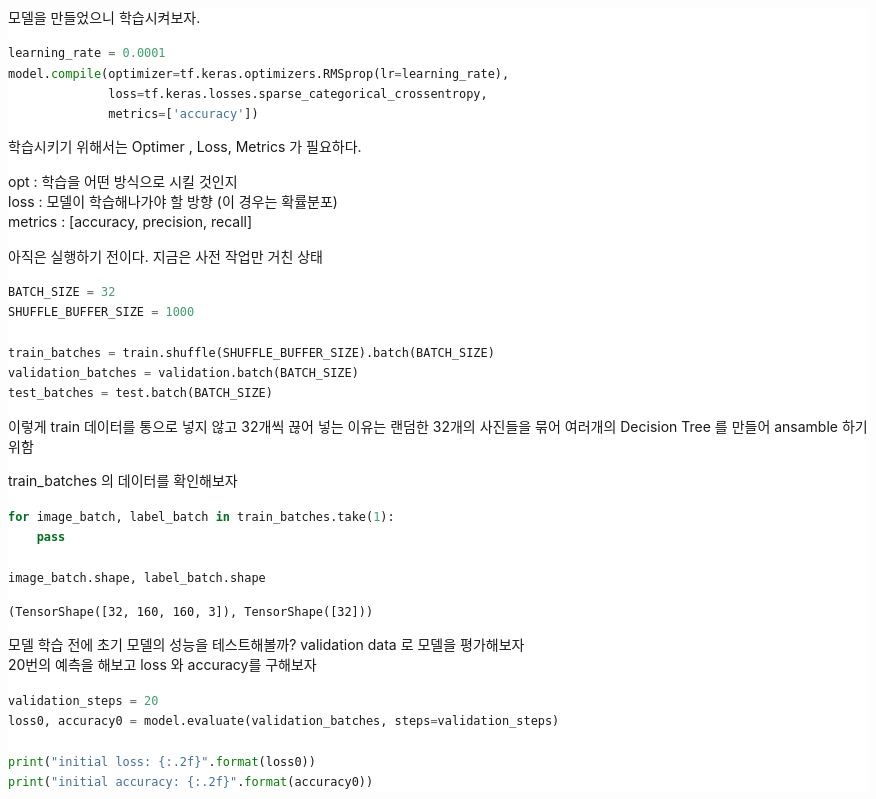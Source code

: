 
모델을 만들었으니 학습시켜보자.



```python
learning_rate = 0.0001
model.compile(optimizer=tf.keras.optimizers.RMSprop(lr=learning_rate),
              loss=tf.keras.losses.sparse_categorical_crossentropy,
              metrics=['accuracy'])

```

학습시키기 위해서는 Optimer , Loss, Metrics 가 필요하다.

opt : 학습을 어떤 방식으로 시킬 것인지  
loss : 모델이 학습해나가야 할 방향 (이 경우는 확률분포)  
metrics : [accuracy, precision, recall] 

아직은 실행하기 전이다. 지금은 사전 작업만 거친 상태


```python
BATCH_SIZE = 32
SHUFFLE_BUFFER_SIZE = 1000

train_batches = train.shuffle(SHUFFLE_BUFFER_SIZE).batch(BATCH_SIZE)
validation_batches = validation.batch(BATCH_SIZE)
test_batches = test.batch(BATCH_SIZE)
```

이렇게 train 데이터를 통으로 넣지 않고 32개씩 끊어 넣는 이유는
랜덤한 32개의 사진들을 묶어 여러개의 Decision Tree 를 만들어 ansamble 하기 위함

train_batches 의 데이터를 확인해보자


```python
for image_batch, label_batch in train_batches.take(1):
    pass

image_batch.shape, label_batch.shape
```




    (TensorShape([32, 160, 160, 3]), TensorShape([32]))



모델 학습 전에 초기 모델의 성능을 테스트해볼까? validation data 로 모델을 평가해보자  
20번의 예측을 해보고 loss 와 accuracy를 구해보자


```python
validation_steps = 20
loss0, accuracy0 = model.evaluate(validation_batches, steps=validation_steps)

print("initial loss: {:.2f}".format(loss0))
print("initial accuracy: {:.2f}".format(accuracy0))
```

